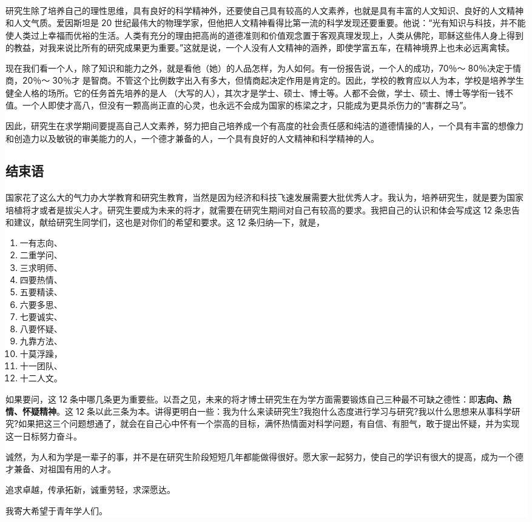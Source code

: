 研究生除了培养自己的理性思维，具有良好的科学精神外，还要使自己具有较高的人文素养，也就是具有丰富的人文知识、良好的人文精神和人文气质。爱因斯坦是 20 世纪最伟大的物理学家，但他把人文精神看得比第一流的科学发现还要重要。他说：“光有知识与科技，并不能使人类过上幸福而优裕的生活。人类有充分的理由把高尚的道德准则和价值观念置于客观真理发现上，人类从佛陀，耶稣这些伟人身上得到的教益，对我来说比所有的研究成果更为重要。”这就是说，一个人没有人文精神的涵养，即使学富五车，在精神境界上也未必远离禽犊。

现在我们看一个人，除了知识和能力之外，就是看他（她）的人品怎样，为人如何。有一份报告说，一个人的成功，70％～ 80％决定于情商，20％～ 30％才 是智商。不管这个比例数字出入有多大，但情商起决定作用是肯定的。因此，学校的教育应以人为本，学校是培养学生健全人格的场所。它的任务首先培养的是人 （大写的人），其次才是学士、硕士、博士等。人都不会做，学士、硕士、博士等学衔一钱不值。一个人即使才高八，但没有一颗高尚正直的心灵，也永远不会成为国家的栋梁之才，只能成为更具杀伤力的“害群之马”。

因此，研究生在求学期间要提高自己人文素养，努力把自己培养成一个有高度的社会责任感和纯洁的道德情操的人，一个具有丰富的想像力和创造力以及敏锐的审美能力的人，一个德才兼备的人，一个具有良好的人文精神和科学精神的人。

## 结束语

国家花了这么大的气力办大学教育和研究生教育，当然是因为经济和科技飞速发展需要大批优秀人才。我认为，培养研究生，就是要为国家培植将才或者是拔尖人才。研究生要成为未来的将才，就需要在研究生期间对自己有较高的要求。我把自己的认识和体会写成这 12 条忠告和建议，献给研究生同学们，这也是对你们的希望和要求。这 12 条归纳—下，就是，

1. 一有志向、
2. 二重学问、
3. 三求明师、
4. 四要热情、
5. 五要精读、
6. 六要多思、
7. 七要诚实、
8. 八要怀疑、
9. 九靠方法、
10. 十莫浮躁，
11. 十一团队、
12. 十二人文。

如果要问，这 12 条中哪几条更为重要些。以吾之见，未来的将才博士研究生在为学方面需要锻炼自己三种最不可缺之德性：即**志向、热情、怀疑精神**。这 12 条以此三条为本。讲得更明白一些：我为什么来读研究生?我抱什么态度进行学习与研究?我以什么思想来从事科学研究?如果把这三个问题想通了，就会在自己心中怀有一个崇高的目标，满怀热情面对科学问题，有自信、有胆气，敢于提出怀疑，并为实现这一日标努力奋斗。

诚然，为人和为学是一辈子的事，并不是在研究生阶段短短几年都能做得很好。愿大家一起努力，使自己的学识有很大的提高，成为一个德才兼备、对祖国有用的人才。

追求卓越，传承拓新，诚重劳轻，求深愿达。

我寄大希望于青年学人们。

[^1]: 选自《学位与研究生教育》2006 年第三期，[PDF](http://www.adge.edu.cn/ch/reader/create_pdf.aspx?file_no=20060303&flag=1&journal_id=bjlgxwyyjs&year_id=2006)
